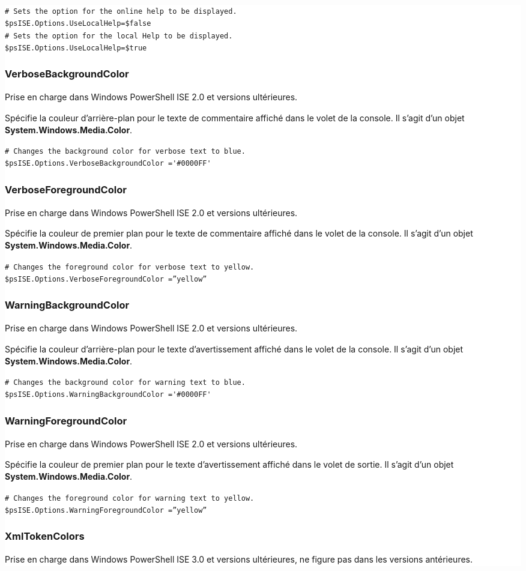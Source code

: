 ```
# Sets the option for the online help to be displayed.
$psISE.Options.UseLocalHelp=$false
# Sets the option for the local Help to be displayed.
$psISE.Options.UseLocalHelp=$true

```

###  <a name="vbc"></a> VerboseBackgroundColor
  Prise en charge dans Windows PowerShell ISE 2.0 et versions ultérieures.

 Spécifie la couleur d’arrière-plan pour le texte de commentaire affiché dans le volet de la console. Il s’agit d’un objet **System.Windows.Media.Color**.

```
# Changes the background color for verbose text to blue.
$psISE.Options.VerboseBackgroundColor ='#0000FF'
```

###  <a name="vfc"></a> VerboseForegroundColor
  Prise en charge dans Windows PowerShell ISE 2.0 et versions ultérieures.

 Spécifie la couleur de premier plan pour le texte de commentaire affiché dans le volet de la console. Il s’agit d’un objet **System.Windows.Media.Color**.

```
# Changes the foreground color for verbose text to yellow.
$psISE.Options.VerboseForegroundColor =”yellow”
```

###  <a name="wbc"></a> WarningBackgroundColor
  Prise en charge dans Windows PowerShell ISE 2.0 et versions ultérieures.

 Spécifie la couleur d’arrière-plan pour le texte d’avertissement affiché dans le volet de la console. Il s’agit d’un objet **System.Windows.Media.Color**.

```
# Changes the background color for warning text to blue.
$psISE.Options.WarningBackgroundColor ='#0000FF'
```

###  <a name="wfc"></a> WarningForegroundColor
  Prise en charge dans Windows PowerShell ISE 2.0 et versions ultérieures.

 Spécifie la couleur de premier plan pour le texte d’avertissement affiché dans le volet de sortie. Il s’agit d’un objet **System.Windows.Media.Color**.

```
# Changes the foreground color for warning text to yellow.
$psISE.Options.WarningForegroundColor =”yellow”
```

###  <a name="xtc"></a> XmlTokenColors
  Prise en charge dans Windows PowerShell ISE 3.0 et versions ultérieures, ne figure pas dans les versions antérieures.
